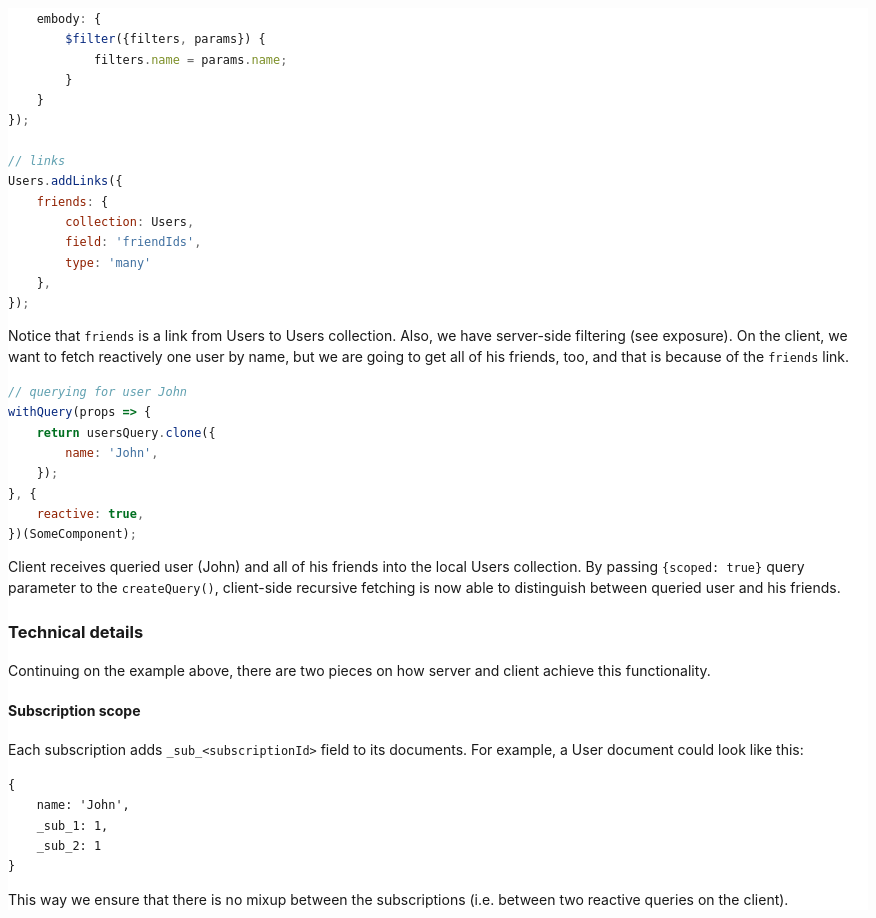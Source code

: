 ```js
    embody: {
        $filter({filters, params}) {
            filters.name = params.name;
        }
    }
});

// links
Users.addLinks({
    friends: {
        collection: Users,
        field: 'friendIds',
        type: 'many'
    },
});
```

Notice that `friends` is a link from Users to Users collection. Also, we have server-side filtering (see exposure).
On the client, we want to fetch reactively one user by name, but we are going to get all of his friends, too, and that is because of the `friends` link.
```js
// querying for user John
withQuery(props => {
    return usersQuery.clone({
        name: 'John',
    });
}, {
    reactive: true,
})(SomeComponent);
```

Client receives queried user (John) and all of his friends into the local Users collection.
By passing `{scoped: true}` query parameter to the `createQuery()`, client-side recursive fetching is now able to distinguish between queried user and his friends.

### Technical details
Continuing on the example above, there are two pieces on how server and client achieve this functionality.

#### Subscription scope
Each subscription adds `_sub_<subscriptionId>` field to its documents. For example, a User document could look like this:
```
{
    name: 'John',
    _sub_1: 1,
    _sub_2: 1
}
```
This way we ensure that there is no mixup between the subscriptions (i.e. between two reactive queries on the client).
